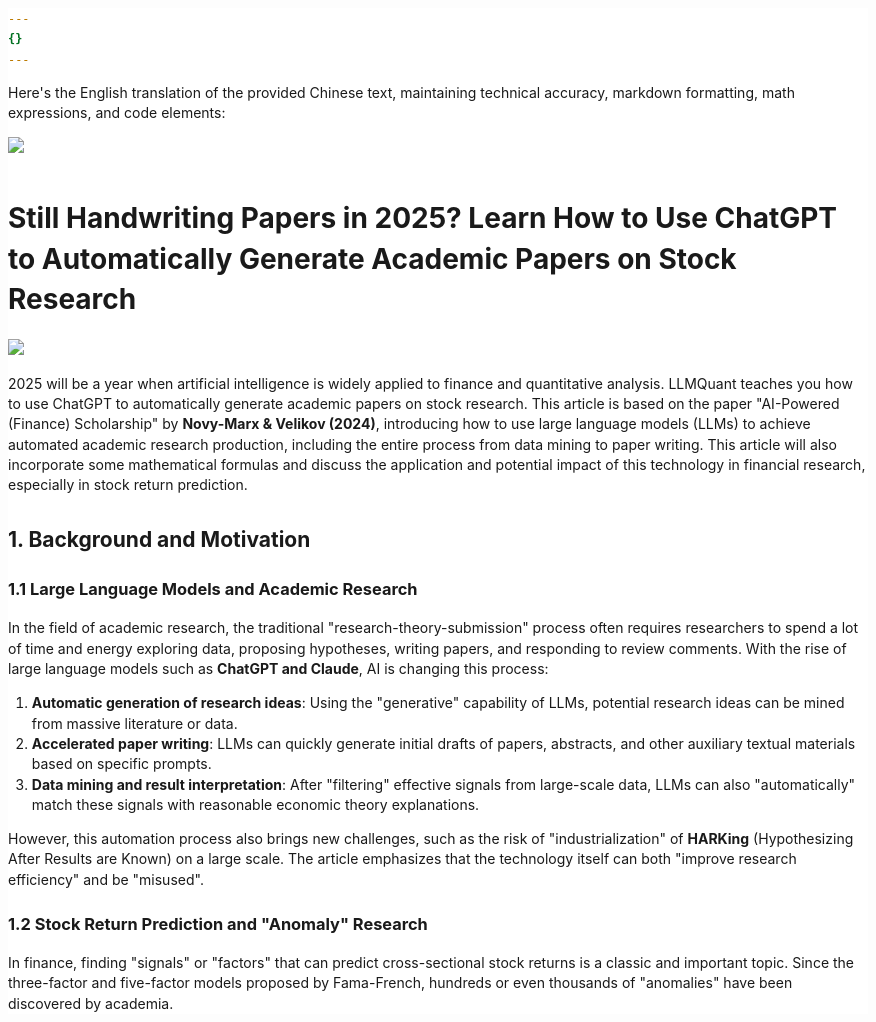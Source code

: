 ```yaml
---
{}
---
```


Here's the English translation of the provided Chinese text, maintaining technical accuracy, markdown formatting, math expressions, and code elements:

![](https://fastly.jsdelivr.net/gh/bucketio/img11@main/2024/10/21/1729466068183-23134fce-3131-4262-b18c-f378d71af4f6.gif)

# Still Handwriting Papers in 2025? Learn How to Use ChatGPT to Automatically Generate Academic Papers on Stock Research

![](https://fastly.jsdelivr.net/gh/bucketio/img9@main/2024/10/20/1729465031968-b3c8959e-1d37-4b8a-91b1-b0b0dfe25143.png)

2025 will be a year when artificial intelligence is widely applied to finance and quantitative analysis. LLMQuant teaches you how to use ChatGPT to automatically generate academic papers on stock research. This article is based on the paper "AI-Powered (Finance) Scholarship" by **Novy-Marx & Velikov (2024)**, introducing how to use large language models (LLMs) to achieve automated academic research production, including the entire process from data mining to paper writing. This article will also incorporate some mathematical formulas and discuss the application and potential impact of this technology in financial research, especially in stock return prediction.

## 1. Background and Motivation

### 1.1 Large Language Models and Academic Research

In the field of academic research, the traditional "research-theory-submission" process often requires researchers to spend a lot of time and energy exploring data, proposing hypotheses, writing papers, and responding to review comments. With the rise of large language models such as **ChatGPT and Claude**, AI is changing this process:

1. **Automatic generation of research ideas**: Using the "generative" capability of LLMs, potential research ideas can be mined from massive literature or data.
2. **Accelerated paper writing**: LLMs can quickly generate initial drafts of papers, abstracts, and other auxiliary textual materials based on specific prompts.
3. **Data mining and result interpretation**: After "filtering" effective signals from large-scale data, LLMs can also "automatically" match these signals with reasonable economic theory explanations.

However, this automation process also brings new challenges, such as the risk of "industrialization" of **HARKing** (Hypothesizing After Results are Known) on a large scale. The article emphasizes that the technology itself can both "improve research efficiency" and be "misused".

### 1.2 Stock Return Prediction and "Anomaly" Research

In finance, finding "signals" or "factors" that can predict cross-sectional stock returns is a classic and important topic. Since the three-factor and five-factor models proposed by Fama-French, hundreds or even thousands of "anomalies" have been discovered by academia.
